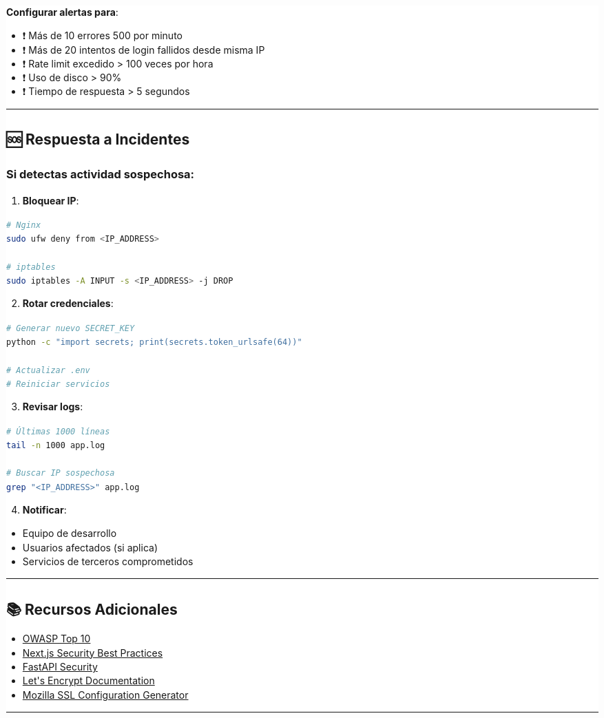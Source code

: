 **Configurar alertas para**:
- ❗ Más de 10 errores 500 por minuto
- ❗ Más de 20 intentos de login fallidos desde misma IP
- ❗ Rate limit excedido > 100 veces por hora
- ❗ Uso de disco > 90%
- ❗ Tiempo de respuesta > 5 segundos

---

## 🆘 Respuesta a Incidentes

### Si detectas actividad sospechosa:

1. **Bloquear IP**:
```bash
# Nginx
sudo ufw deny from <IP_ADDRESS>

# iptables
sudo iptables -A INPUT -s <IP_ADDRESS> -j DROP
```

2. **Rotar credenciales**:
```bash
# Generar nuevo SECRET_KEY
python -c "import secrets; print(secrets.token_urlsafe(64))"

# Actualizar .env
# Reiniciar servicios
```

3. **Revisar logs**:
```bash
# Últimas 1000 líneas
tail -n 1000 app.log

# Buscar IP sospechosa
grep "<IP_ADDRESS>" app.log
```

4. **Notificar**:
- Equipo de desarrollo
- Usuarios afectados (si aplica)
- Servicios de terceros comprometidos

---

## 📚 Recursos Adicionales

- [OWASP Top 10](https://owasp.org/www-project-top-ten/)
- [Next.js Security Best Practices](https://nextjs.org/docs/app/building-your-application/configuring/security)
- [FastAPI Security](https://fastapi.tiangolo.com/tutorial/security/)
- [Let's Encrypt Documentation](https://letsencrypt.org/docs/)
- [Mozilla SSL Configuration Generator](https://ssl-config.mozilla.org/)

---